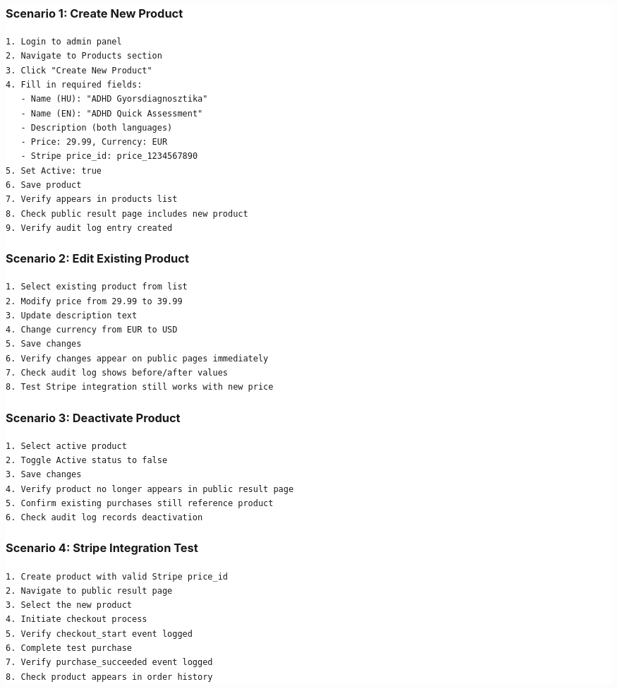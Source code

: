 ### Scenario 1: Create New Product
```
1. Login to admin panel
2. Navigate to Products section
3. Click "Create New Product"
4. Fill in required fields:
   - Name (HU): "ADHD Gyorsdiagnosztika"
   - Name (EN): "ADHD Quick Assessment"
   - Description (both languages)
   - Price: 29.99, Currency: EUR
   - Stripe price_id: price_1234567890
5. Set Active: true
6. Save product
7. Verify appears in products list
8. Check public result page includes new product
9. Verify audit log entry created
```

### Scenario 2: Edit Existing Product
```
1. Select existing product from list
2. Modify price from 29.99 to 39.99
3. Update description text
4. Change currency from EUR to USD
5. Save changes
6. Verify changes appear on public pages immediately
7. Check audit log shows before/after values
8. Test Stripe integration still works with new price
```

### Scenario 3: Deactivate Product
```
1. Select active product
2. Toggle Active status to false
3. Save changes
4. Verify product no longer appears in public result page
5. Confirm existing purchases still reference product
6. Check audit log records deactivation
```

### Scenario 4: Stripe Integration Test
```
1. Create product with valid Stripe price_id
2. Navigate to public result page
3. Select the new product
4. Initiate checkout process
5. Verify checkout_start event logged
6. Complete test purchase
7. Verify purchase_succeeded event logged
8. Check product appears in order history
```
